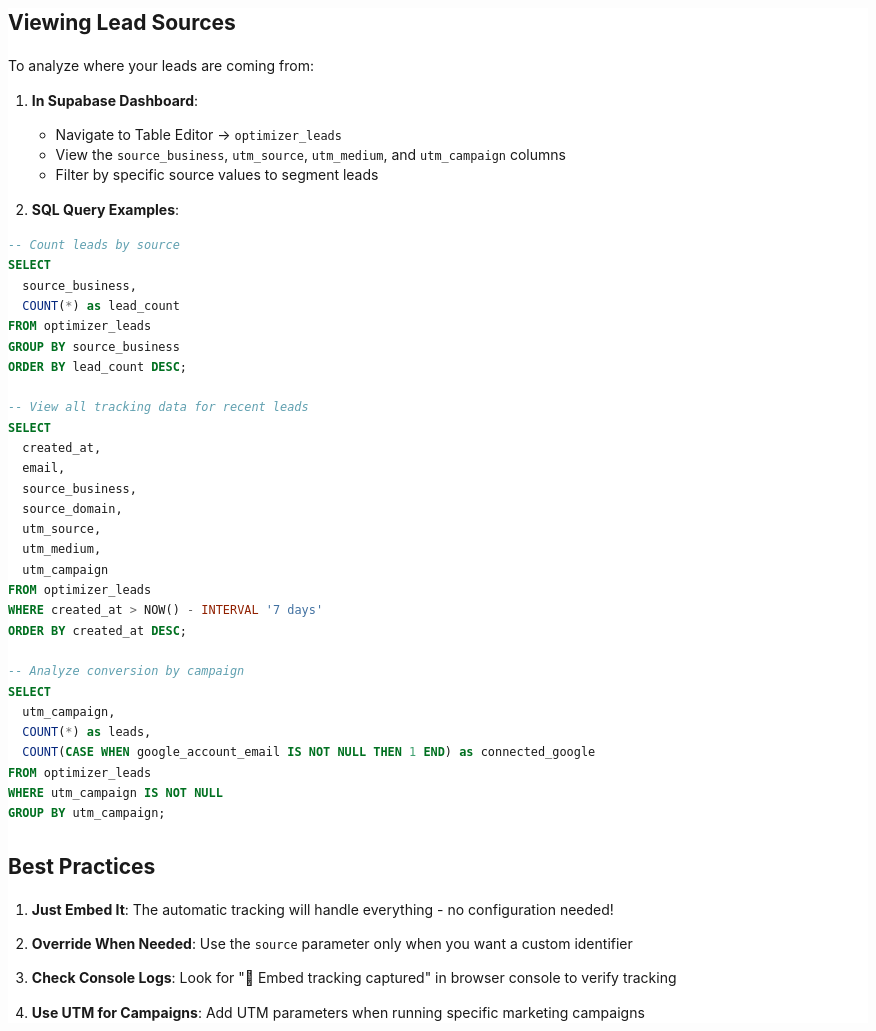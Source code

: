 ## Viewing Lead Sources

To analyze where your leads are coming from:

1. **In Supabase Dashboard**:
   - Navigate to Table Editor → `optimizer_leads`
   - View the `source_business`, `utm_source`, `utm_medium`, and `utm_campaign` columns
   - Filter by specific source values to segment leads

2. **SQL Query Examples**:

```sql
-- Count leads by source
SELECT
  source_business,
  COUNT(*) as lead_count
FROM optimizer_leads
GROUP BY source_business
ORDER BY lead_count DESC;

-- View all tracking data for recent leads
SELECT
  created_at,
  email,
  source_business,
  source_domain,
  utm_source,
  utm_medium,
  utm_campaign
FROM optimizer_leads
WHERE created_at > NOW() - INTERVAL '7 days'
ORDER BY created_at DESC;

-- Analyze conversion by campaign
SELECT
  utm_campaign,
  COUNT(*) as leads,
  COUNT(CASE WHEN google_account_email IS NOT NULL THEN 1 END) as connected_google
FROM optimizer_leads
WHERE utm_campaign IS NOT NULL
GROUP BY utm_campaign;
```

## Best Practices

1. **Just Embed It**: The automatic tracking will handle everything - no configuration needed!

2. **Override When Needed**: Use the `source` parameter only when you want a custom identifier

3. **Check Console Logs**: Look for "📍 Embed tracking captured" in browser console to verify tracking

4. **Use UTM for Campaigns**: Add UTM parameters when running specific marketing campaigns
